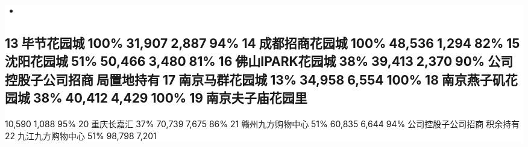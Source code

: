 -
13
毕节花园城
100%
31,907
2,887
94%
14
成都招商花园城
100%
48,536
1,294
82%
15
沈阳花园城
51%
50,466
3,480
81%
16
佛山IPARK花园城
38%
39,413
2,370
90%
公司控股子公司招商
局置地持有
17
南京马群花园城
13%
34,958
6,554
100%
18
南京燕子矶花园城
38%
40,412
4,429
100%
19
南京夫子庙花园里
-
10,590
1,088
95%
20
重庆长嘉汇
37%
70,739
7,675
86%
21
赣州九方购物中心
51%
60,835
6,644
94%
公司控股子公司招商
积余持有
22
九江九方购物中心
51%
98,798
7,201